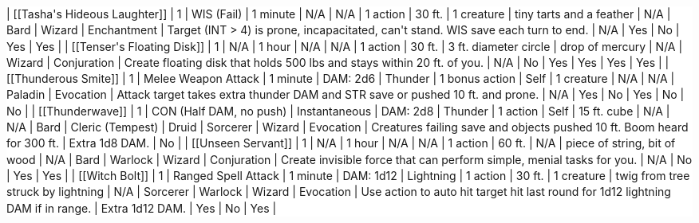 | [[Tasha's Hideous Laughter]]           | 1     | WIS (Fail)                      | 1 minute         | N/A             | N/A               | 1 action                                    | 30 ft.          | 1 creature                          | tiny tarts and a feather           | N/A      | Bard                  | Wizard                | Enchantment                                                                         | Target (INT > 4) is prone, incapacitated, can't stand. WIS save each turn to end.     | N/A                                                                                   | Yes                                                                                 | No                                                                                | Yes                                                                                 | Yes                                                                                |
| [[Tenser's Floating Disk]]             | 1     | N/A                             | 1 hour           | N/A             | N/A               | 1 action                                    | 30 ft.          | 3 ft. diameter circle               | drop of mercury                    | N/A      | Wizard                | Conjuration           | Create floating disk that holds 500 lbs and stays within 20 ft. of you.             | N/A                                                                                   | No                                                                                    | Yes                                                                                 | Yes                                                                               | Yes                                                                                 | Yes                                                                                |
| [[Thunderous Smite]]                   | 1     | Melee Weapon Attack             | 1 minute         | DAM: 2d6        | Thunder           | 1 bonus action                              | Self            | 1 creature                          | N/A                                | N/A      | Paladin               | Evocation             | Attack target takes extra thunder DAM and STR save or pushed 10 ft. and prone.      | N/A                                                                                   | Yes                                                                                   | No                                                                                  | Yes                                                                               | No                                                                                  | No                                                                                 |
| [[Thunderwave]]                        | 1     | CON (Half DAM, no push)         | Instantaneous    | DAM: 2d8        | Thunder           | 1 action                                    | Self            | 15 ft. cube                         | N/A                                | N/A      | Bard                  | Cleric (Tempest)      | Druid                                                                               | Sorcerer                                                                              | Wizard                                                                                | Evocation                                                                           | Creatures failing save and objects pushed 10 ft. Boom heard for 300 ft.           | Extra 1d8 DAM.                                                                      | No                                                                                 |
| [[Unseen Servant]]                     | 1     | N/A                             | 1 hour           | N/A             | N/A               | 1 action                                    | 60 ft.          | N/A                                 | piece of string, bit of wood       | N/A      | Bard                  | Warlock               | Wizard                                                                              | Conjuration                                                                           | Create invisible force that can perform simple, menial tasks for you.                 | N/A                                                                                 | No                                                                                | Yes                                                                                 | Yes                                                                                |
| [[Witch Bolt]]                         | 1     | Ranged Spell Attack             | 1 minute         | DAM: 1d12       | Lightning         | 1 action                                    | 30 ft.          | 1 creature                          | twig from tree struck by lightning | N/A      | Sorcerer              | Warlock               | Wizard                                                                              | Evocation                                                                             | Use action to auto hit target hit last round for 1d12 lightning DAM if in range.      | Extra 1d12 DAM.                                                                     | Yes                                                                               | No                                                                                  | Yes                                                                                |